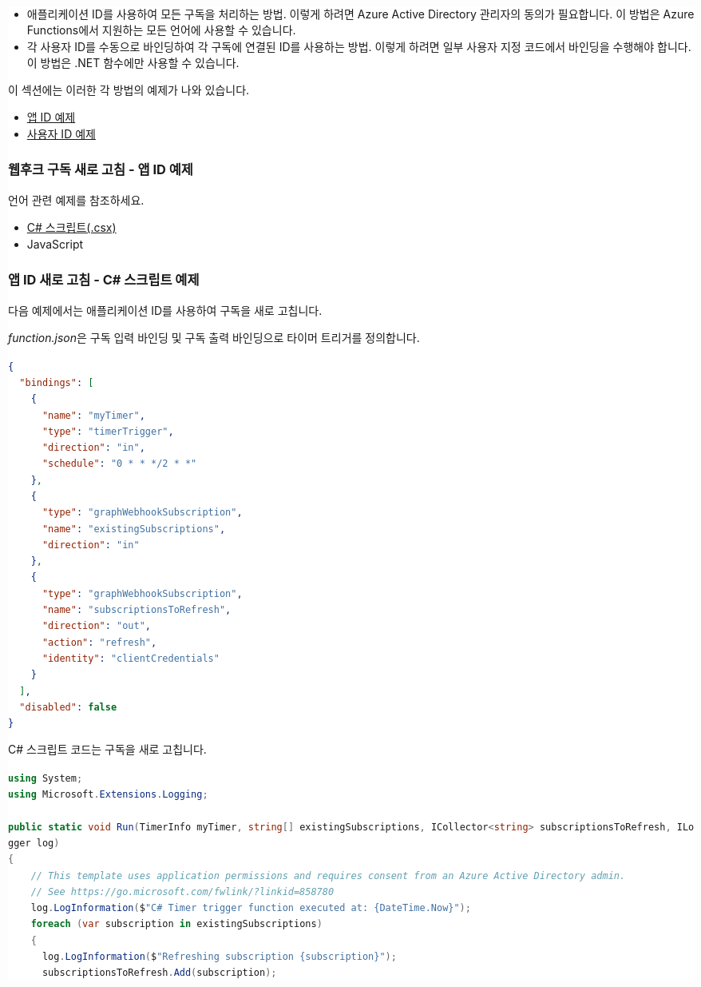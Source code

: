 - 애플리케이션 ID를 사용하여 모든 구독을 처리하는 방법. 이렇게 하려면 Azure Active Directory 관리자의 동의가 필요합니다. 이 방법은 Azure Functions에서 지원하는 모든 언어에 사용할 수 있습니다.
- 각 사용자 ID를 수동으로 바인딩하여 각 구독에 연결된 ID를 사용하는 방법. 이렇게 하려면 일부 사용자 지정 코드에서 바인딩을 수행해야 합니다. 이 방법은 .NET 함수에만 사용할 수 있습니다.

이 섹션에는 이러한 각 방법의 예제가 나와 있습니다.

* [앱 ID 예제](#webhook-subscription-refresh---app-identity-example)
* [사용자 ID 예제](#webhook-subscription-refresh---user-identity-example)

### <a name="webhook-subscription-refresh---app-identity-example"></a>웹후크 구독 새로 고침 - 앱 ID 예제

언어 관련 예제를 참조하세요.

* [C# 스크립트(.csx)](#app-identity-refresh---c-script-example)
* JavaScript

### <a name="app-identity-refresh---c-script-example"></a>앱 ID 새로 고침 - C# 스크립트 예제

다음 예제에서는 애플리케이션 ID를 사용하여 구독을 새로 고칩니다.

*function.json*은 구독 입력 바인딩 및 구독 출력 바인딩으로 타이머 트리거를 정의합니다.

```json
{
  "bindings": [
    {
      "name": "myTimer",
      "type": "timerTrigger",
      "direction": "in",
      "schedule": "0 * * */2 * *"
    },
    {
      "type": "graphWebhookSubscription",
      "name": "existingSubscriptions",
      "direction": "in"
    },
    {
      "type": "graphWebhookSubscription",
      "name": "subscriptionsToRefresh",
      "direction": "out",
      "action": "refresh",
      "identity": "clientCredentials"
    }
  ],
  "disabled": false
}
```

C# 스크립트 코드는 구독을 새로 고칩니다.

```csharp
using System;
using Microsoft.Extensions.Logging;

public static void Run(TimerInfo myTimer, string[] existingSubscriptions, ICollector<string> subscriptionsToRefresh, ILogger log)
{
    // This template uses application permissions and requires consent from an Azure Active Directory admin.
    // See https://go.microsoft.com/fwlink/?linkid=858780
    log.LogInformation($"C# Timer trigger function executed at: {DateTime.Now}");
    foreach (var subscription in existingSubscriptions)
    {
      log.LogInformation($"Refreshing subscription {subscription}");
      subscriptionsToRefresh.Add(subscription);
```